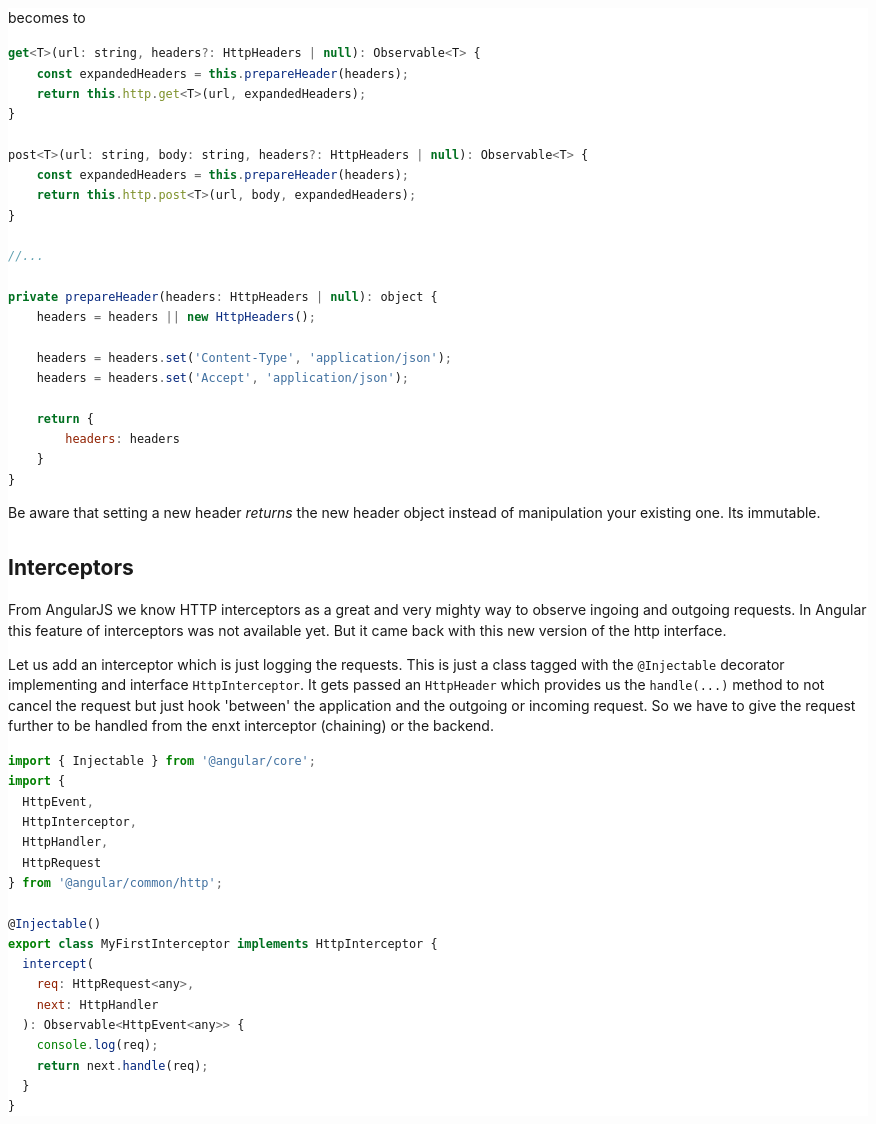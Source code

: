 becomes to

```javascript
get<T>(url: string, headers?: HttpHeaders | null): Observable<T> {
    const expandedHeaders = this.prepareHeader(headers);
    return this.http.get<T>(url, expandedHeaders);
}

post<T>(url: string, body: string, headers?: HttpHeaders | null): Observable<T> {
    const expandedHeaders = this.prepareHeader(headers);
    return this.http.post<T>(url, body, expandedHeaders);
}

//...

private prepareHeader(headers: HttpHeaders | null): object {
    headers = headers || new HttpHeaders();

    headers = headers.set('Content-Type', 'application/json');
    headers = headers.set('Accept', 'application/json');

    return {
        headers: headers
    }
}
```

Be aware that setting a new header _returns_ the new header object instead of manipulation your existing one. Its immutable.

## Interceptors

From AngularJS we know HTTP interceptors as a great and very mighty way to observe ingoing and outgoing requests. In Angular this feature of interceptors was not available yet. But it came back with this new version of the http interface.

Let us add an interceptor which is just logging the requests. This is just a class tagged with the `@Injectable` decorator implementing and interface `HttpInterceptor`. It gets passed an `HttpHeader` which provides us the `handle(...)` method to not cancel the request but just hook 'between' the application and the outgoing or incoming request. So we have to give the request further to be handled from the enxt interceptor (chaining) or the backend.

```javascript
import { Injectable } from '@angular/core';
import {
  HttpEvent,
  HttpInterceptor,
  HttpHandler,
  HttpRequest
} from '@angular/common/http';

@Injectable()
export class MyFirstInterceptor implements HttpInterceptor {
  intercept(
    req: HttpRequest<any>,
    next: HttpHandler
  ): Observable<HttpEvent<any>> {
    console.log(req);
    return next.handle(req);
  }
}
```
